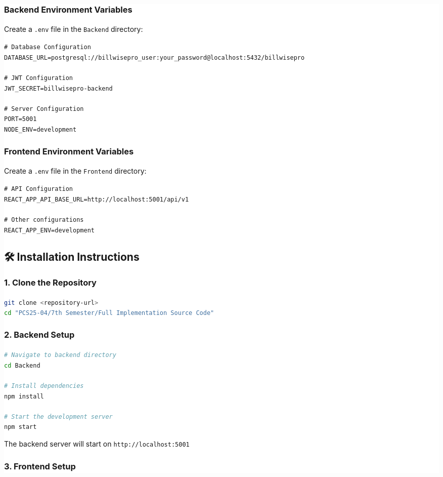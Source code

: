### Backend Environment Variables

Create a `.env` file in the `Backend` directory:

```env
# Database Configuration
DATABASE_URL=postgresql://billwisepro_user:your_password@localhost:5432/billwisepro

# JWT Configuration
JWT_SECRET=billwisepro-backend

# Server Configuration
PORT=5001
NODE_ENV=development
```

### Frontend Environment Variables

Create a `.env` file in the `Frontend` directory:

```env
# API Configuration
REACT_APP_API_BASE_URL=http://localhost:5001/api/v1

# Other configurations
REACT_APP_ENV=development
```

## 🛠️ Installation Instructions

### 1. Clone the Repository

```bash
git clone <repository-url>
cd "PCS25-04/7th Semester/Full Implementation Source Code"
```

### 2. Backend Setup

```bash
# Navigate to backend directory
cd Backend

# Install dependencies
npm install

# Start the development server
npm start
```

The backend server will start on `http://localhost:5001`

### 3. Frontend Setup
